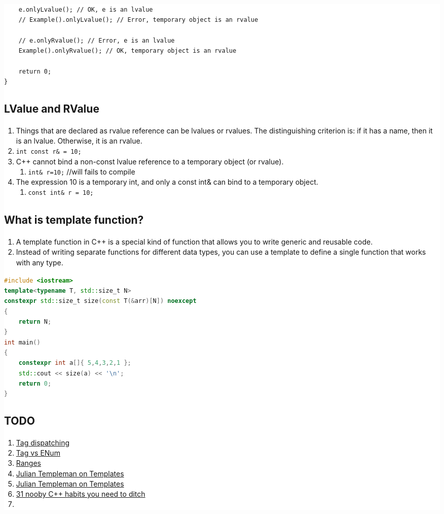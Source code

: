 ```
    e.onlyLvalue(); // OK, e is an lvalue
    // Example().onlyLvalue(); // Error, temporary object is an rvalue

    // e.onlyRvalue(); // Error, e is an lvalue
    Example().onlyRvalue(); // OK, temporary object is an rvalue

    return 0;
}
```

## LValue and RValue
1. Things that are declared as rvalue reference can be lvalues or rvalues. The distinguishing criterion is: if it has a name, then it is an lvalue. Otherwise, it is an rvalue.
2. ```int const r& = 10;```
3. C++ cannot bind a non-const lvalue reference to a temporary object (or rvalue).
   1. ```int& r=10;```  //will fails to compile
5. The expression 10 is a temporary int, and only a const int& can bind to a temporary object.
   1. ```const int& r = 10;```


## What is template function?
1. A template function in C++ is a special kind of function that allows you to write generic and reusable code.
2. Instead of writing separate functions for different data types, you can use a template to define a single function that works with any type.
```cpp
#include <iostream>
template<typename T, std::size_t N>
constexpr std::size_t size(const T(&arr)[N]) noexcept
{
	return N;
}
int main()
{
	constexpr int a[]{ 5,4,3,2,1 };
	std::cout << size(a) << '\n';
	return 0;
}
```

## TODO 
1. [Tag dispatching](https://www.fluentcpp.com/2018/04/27/tag-dispatching/)
1. [Tag vs ENum](https://www.fluentcpp.com/2018/05/01/when-to-use-enums-and-when-to-use-tag-dispatching-in-cpp/)
2. [Ranges](https://mariusbancila.ro/blog/2019/01/20/cpp-code-samples-before-and-after-ranges/)
3. [Julian Templeman on Templates](https://learning.oreilly.com/course/diving-deeper-into/9781491988701/)
4. [Julian Templeman on Templates](https://learning.oreilly.com/course/further-exploration-of/9781491988732/)
5. [31 nooby C++ habits you need to ditch ](https://www.youtube.com/watch?v=i_wDa2AS_8w)
6. 
